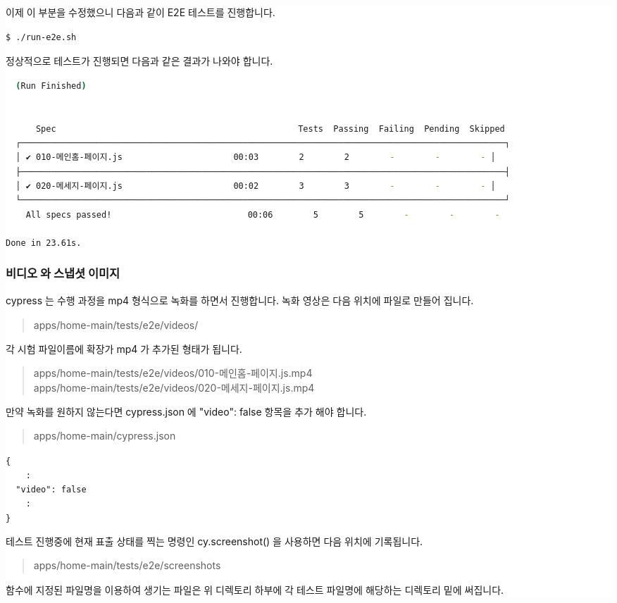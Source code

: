 이제 이 부분을 수정했으니 다음과 같이 E2E 테스트를 진행합니다. 

~~~ bash
$ ./run-e2e.sh 
~~~

정상적으로 테스트가 진행되면 다음과 같은 결과가 나와야 합니다. 

~~~ bash
  (Run Finished)


      Spec                                                Tests  Passing  Failing  Pending  Skipped 
  ┌────────────────────────────────────────────────────────────────────────────────────────────────┐
  │ ✔ 010-메인홈-페이지.js                      00:03        2        2        -        -        - │
  ├────────────────────────────────────────────────────────────────────────────────────────────────┤
  │ ✔ 020-메세지-페이지.js                      00:02        3        3        -        -        - │
  └────────────────────────────────────────────────────────────────────────────────────────────────┘
    All specs passed!                           00:06        5        5        -        -        -  

Done in 23.61s.
~~~

### 비디오 와 스냅셧 이미지

cypress 는 수행 과정을 mp4 형식으로 녹화를 하면서 진행합니다. 
녹화 영상은 다음 위치에 파일로 만들어 집니다. 

> apps/home-main/tests/e2e/videos/

각 시험 파일이름에 확장가 mp4 가 추가된 형태가 됩니다. 

> apps/home-main/tests/e2e/videos/010-메인홈-페이지.js.mp4  
> apps/home-main/tests/e2e/videos/020-메세지-페이지.js.mp4  

만약 녹화를 원하지 않는다면 cypress.json 에 "video": false 항목을 추가 해야 합니다. 

> apps/home-main/cypress.json
~~~
{
    :
  "video": false
    :
}
~~~

테스트 진행중에 현재 표출 상태를 찍는 명령인 cy.screenshot() 을 사용하면 
다음 위치에 기록됩니다. 

> apps/home-main/tests/e2e/screenshots

함수에 지정된 파일명을 이용하여 생기는 파일은 위 디렉토리 하부에 각 테스트 파일명에 해당하는 디렉토리 밑에 써집니다.
